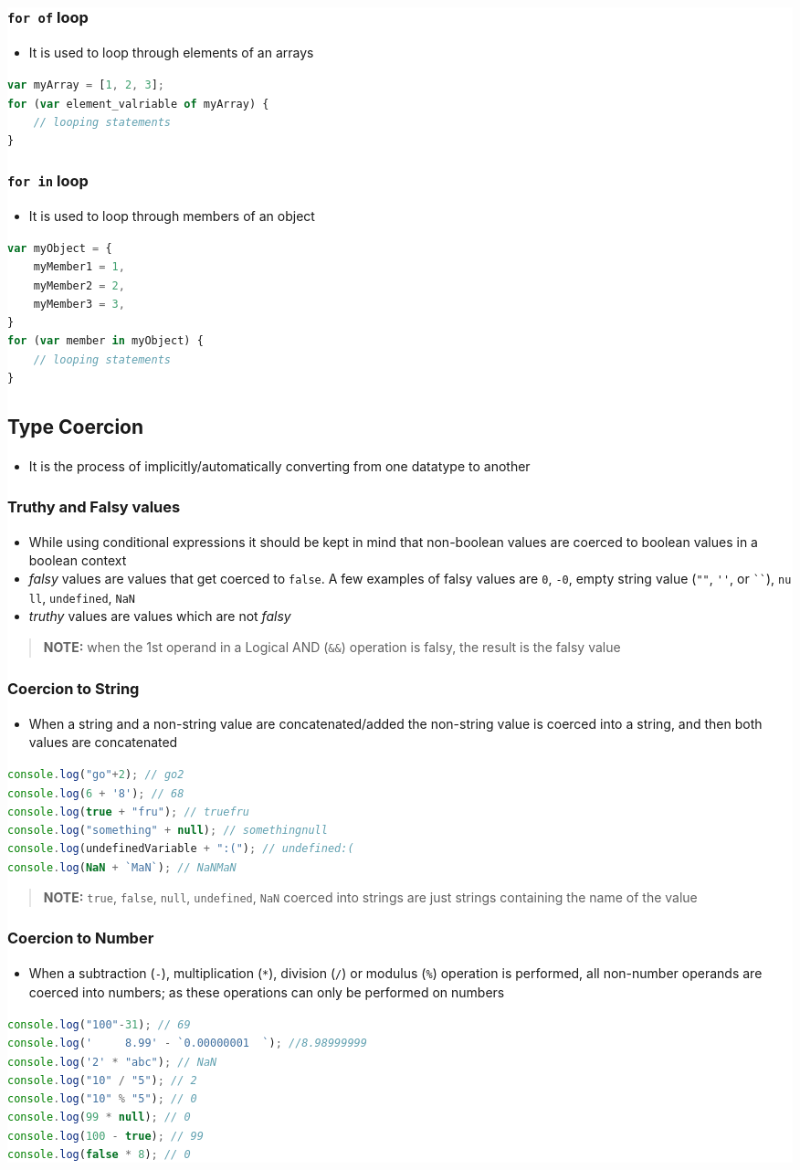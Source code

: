 ### `for of` loop
- It is used to loop through elements of an arrays
```js
var myArray = [1, 2, 3];
for (var element_valriable of myArray) {
    // looping statements
}
```

### `for in` loop
- It is used to loop through members of an object
```js
var myObject = {
    myMember1 = 1,
    myMember2 = 2,
    myMember3 = 3,
}
for (var member in myObject) {
    // looping statements
}
```

## Type Coercion
- It is the process of implicitly/automatically converting from one datatype to another

### Truthy and Falsy values
- While using conditional expressions it should be kept in mind that non-boolean values are coerced to boolean values in a boolean context
- _falsy_ values are values that get coerced to `false`. A few examples of falsy values are `0`, `-0`, empty string value (`""`, `''`, or ``` `` ```), `null`, `undefined`, `NaN`
- _truthy_ values are values which are not _falsy_

> **NOTE:** when the 1st operand in a Logical AND (`&&`) operation is falsy, the result is the falsy value

### Coercion to String
- When a string and a non-string value are concatenated/added the non-string value is coerced into a string, and then both values are concatenated
```js
console.log("go"+2); // go2
console.log(6 + '8'); // 68
console.log(true + "fru"); // truefru
console.log("something" + null); // somethingnull
console.log(undefinedVariable + ":("); // undefined:(
console.log(NaN + `MaN`); // NaNMaN
```

> **NOTE:** `true`, `false`, `null`, `undefined`, `NaN` coerced into strings are just strings containing the name of the value


### Coercion to Number
- When a subtraction (`-`), multiplication (`*`), division (`/`) or modulus (`%`) operation is performed, all non-number operands are coerced into numbers; as these operations can only be performed on numbers
```js
console.log("100"-31); // 69
console.log('     8.99' - `0.00000001  `); //8.98999999
console.log('2' * "abc"); // NaN
console.log("10" / "5"); // 2
console.log("10" % "5"); // 0
console.log(99 * null); // 0
console.log(100 - true); // 99
console.log(false * 8); // 0
```